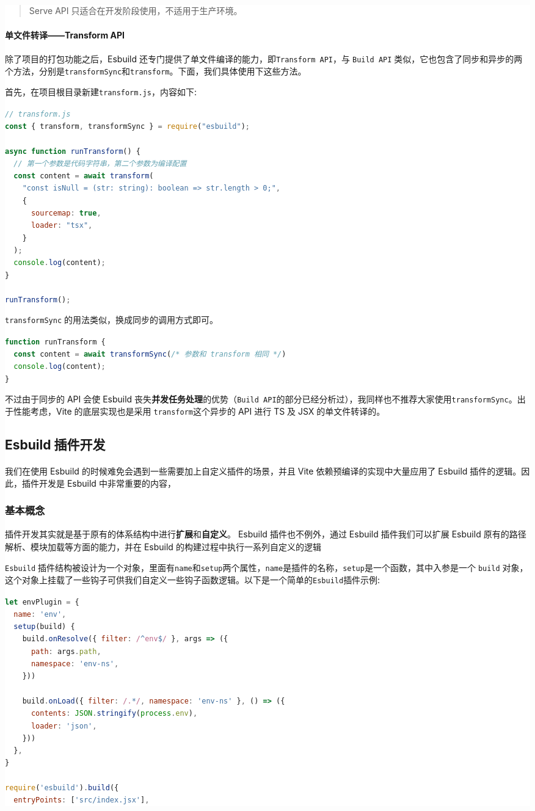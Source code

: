 > Serve API 只适合在开发阶段使用，不适用于生产环境。

#### 单文件转译——Transform API

除了项目的打包功能之后，Esbuild 还专门提供了单文件编译的能力，即`Transform API`，与 `Build API` 类似，它也包含了同步和异步的两个方法，分别是`transformSync`和`transform`。下面，我们具体使用下这些方法。

首先，在项目根目录新建`transform.js`，内容如下:
```js
// transform.js
const { transform, transformSync } = require("esbuild");

async function runTransform() {
  // 第一个参数是代码字符串，第二个参数为编译配置
  const content = await transform(
    "const isNull = (str: string): boolean => str.length > 0;",
    {
      sourcemap: true,
      loader: "tsx",
    }
  );
  console.log(content);
}

runTransform();
```
`transformSync` 的用法类似，换成同步的调用方式即可。
```js
function runTransform {
  const content = await transformSync(/* 参数和 transform 相同 */)
  console.log(content);
}
```
不过由于同步的 API 会使 Esbuild 丧失**并发任务处理**的优势（`Build API`的部分已经分析过），我同样也不推荐大家使用`transformSync`。出于性能考虑，Vite 的底层实现也是采用 `transform`这个异步的 API 进行 TS 及 JSX 的单文件转译的。

## Esbuild 插件开发

我们在使用 Esbuild 的时候难免会遇到一些需要加上自定义插件的场景，并且 Vite 依赖预编译的实现中大量应用了 Esbuild 插件的逻辑。因此，插件开发是 Esbuild 中非常重要的内容，

### 基本概念

插件开发其实就是基于原有的体系结构中进行**扩展**和**自定义**。 Esbuild 插件也不例外，通过 Esbuild 插件我们可以扩展 Esbuild 原有的路径解析、模块加载等方面的能力，并在 Esbuild 的构建过程中执行一系列自定义的逻辑

`Esbuild` 插件结构被设计为一个对象，里面有`name`和`setup`两个属性，`name`是插件的名称，`setup`是一个函数，其中入参是一个 `build` 对象，这个对象上挂载了一些钩子可供我们自定义一些钩子函数逻辑。以下是一个简单的`Esbuild`插件示例:
```js
let envPlugin = {
  name: 'env',
  setup(build) {
    build.onResolve({ filter: /^env$/ }, args => ({
      path: args.path,
      namespace: 'env-ns',
    }))

    build.onLoad({ filter: /.*/, namespace: 'env-ns' }, () => ({
      contents: JSON.stringify(process.env),
      loader: 'json',
    }))
  },
}

require('esbuild').build({
  entryPoints: ['src/index.jsx'],
```